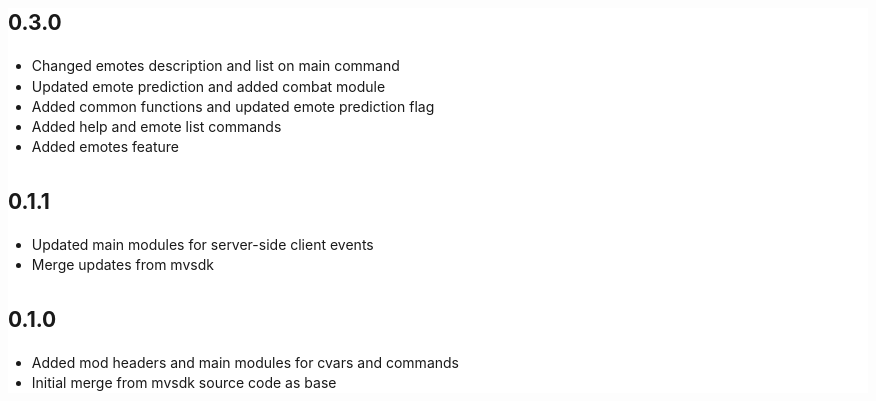 ## 0.3.0
- Changed emotes description and list on main command
- Updated emote prediction and added combat module
- Added common functions and updated emote prediction flag
- Added help and emote list commands
- Added emotes feature

## 0.1.1
- Updated main modules for server-side client events
- Merge updates from mvsdk

## 0.1.0
- Added mod headers and main modules for cvars and commands
- Initial merge from mvsdk source code as base